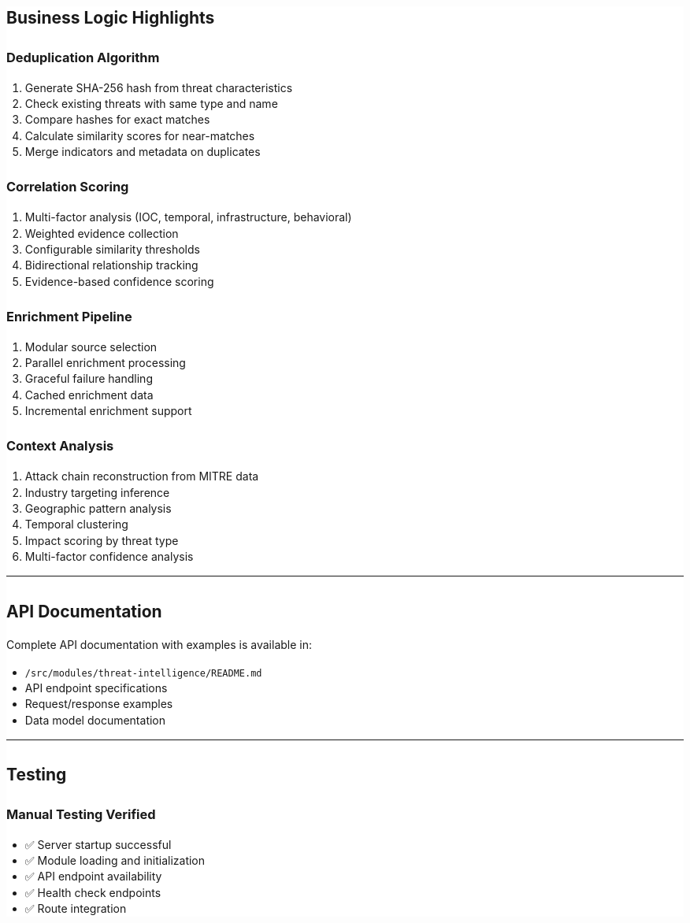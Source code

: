 ## Business Logic Highlights

### Deduplication Algorithm
1. Generate SHA-256 hash from threat characteristics
2. Check existing threats with same type and name
3. Compare hashes for exact matches
4. Calculate similarity scores for near-matches
5. Merge indicators and metadata on duplicates

### Correlation Scoring
1. Multi-factor analysis (IOC, temporal, infrastructure, behavioral)
2. Weighted evidence collection
3. Configurable similarity thresholds
4. Bidirectional relationship tracking
5. Evidence-based confidence scoring

### Enrichment Pipeline
1. Modular source selection
2. Parallel enrichment processing
3. Graceful failure handling
4. Cached enrichment data
5. Incremental enrichment support

### Context Analysis
1. Attack chain reconstruction from MITRE data
2. Industry targeting inference
3. Geographic pattern analysis
4. Temporal clustering
5. Impact scoring by threat type
6. Multi-factor confidence analysis

---

## API Documentation

Complete API documentation with examples is available in:
- `/src/modules/threat-intelligence/README.md`
- API endpoint specifications
- Request/response examples
- Data model documentation

---

## Testing

### Manual Testing Verified
- ✅ Server startup successful
- ✅ Module loading and initialization
- ✅ API endpoint availability
- ✅ Health check endpoints
- ✅ Route integration
